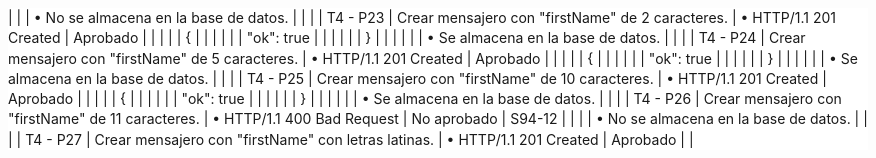 |                                                                  |                                                                                                                      | • No se almacena en la base de datos.                                        |              |                              |
| T4 - P23                                                         | Crear mensajero con "firstName" de 2 caracteres.                                                                     | • HTTP/1.1 201 Created                                                       | Aprobado     |                              |
|                                                                  |                                                                                                                      | {                                                                            |              |                              |
|                                                                  |                                                                                                                      |     "ok": true                                                               |              |                              |
|                                                                  |                                                                                                                      | }                                                                            |              |                              |
|                                                                  |                                                                                                                      | • Se almacena en la base de datos.                                           |              |                              |
| T4 - P24                                                         | Crear mensajero con "firstName" de 5 caracteres.                                                                     | • HTTP/1.1 201 Created                                                       | Aprobado     |                              |
|                                                                  |                                                                                                                      | {                                                                            |              |                              |
|                                                                  |                                                                                                                      |     "ok": true                                                               |              |                              |
|                                                                  |                                                                                                                      | }                                                                            |              |                              |
|                                                                  |                                                                                                                      | • Se almacena en la base de datos.                                           |              |                              |
| T4 - P25                                                         | Crear mensajero con "firstName" de 10 caracteres.                                                                    | • HTTP/1.1 201 Created                                                       | Aprobado     |                              |
|                                                                  |                                                                                                                      | {                                                                            |              |                              |
|                                                                  |                                                                                                                      |     "ok": true                                                               |              |                              |
|                                                                  |                                                                                                                      | }                                                                            |              |                              |
|                                                                  |                                                                                                                      | • Se almacena en la base de datos.                                           |              |                              |
| T4 - P26                                                         | Crear mensajero con "firstName" de 11 caracteres.                                                                    | • HTTP/1.1 400 Bad Request                                                   | No aprobado  | S94-12                       |
|                                                                  |                                                                                                                      | • No se almacena en la base de datos.                                        |              |                              |
| T4 - P27                                                         | Crear mensajero con "firstName" con letras latinas.                                                                  | • HTTP/1.1 201 Created                                                       | Aprobado     |                              |